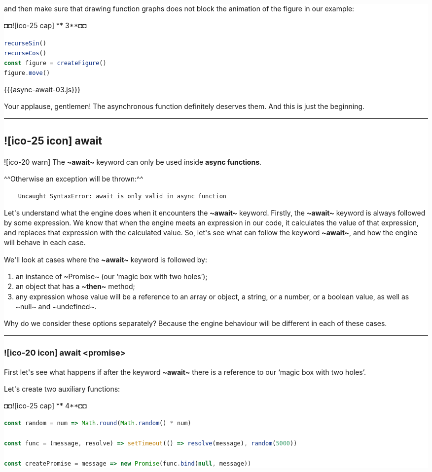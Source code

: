 and then make sure that drawing function graphs does not block the animation of the figure in our example:

◘◘![ico-25 cap] ** 3**◘◘

~~~js
recurseSin()
recurseCos()
const figure = createFigure()
figure.move()
~~~

{{{async-await-03.js}}}

Your applause, gentlemen! The asynchronous function definitely deserves them.
And this is just the beginning.

________________________________________________________________________________________________

## ![ico-25 icon] await

![ico-20 warn] The **~await~** keyword can only be used inside **async functions**.

^^Otherwise an exception will be thrown:^^

~~~error
    Uncaught SyntaxError: await is only valid in async function
~~~

Let's understand what the engine does when it encounters the **~await~** keyword.
Firstly, the **~await~** keyword is always followed by some expression.
We know that when the engine meets an expression in our code, it calculates the value of that expression, and replaces that expression with the calculated value.
So, let's see what can follow the keyword **~await~**, and how the engine will behave in each case.

We'll look at cases where the **~await~** keyword is followed by:
1. an instance of ~Promise~ (our ‘magic box with two holes’);
2. an object that has a **~then~** method;
3. any expression whose value will be a reference to an array or object, a string, or a number, or a boolean value, as well as ~null~ and ~undefined~.

Why do we consider these options separately?
Because the engine behaviour will be different in each of these cases.

_____________________________________

### ![ico-20 icon] await &lt;promise>

First let's see what happens if after the keyword **~await~** there is a reference to our ‘magic box with two holes’.

Let's create two auxiliary functions:

◘◘![ico-25 cap] ** 4**◘◘

~~~js
const random = num => Math.round(Math.random() * num)

const func = (message, resolve) => setTimeout(() => resolve(message), random(5000))

const createPromise = message => new Promise(func.bind(null, message))
~~~
